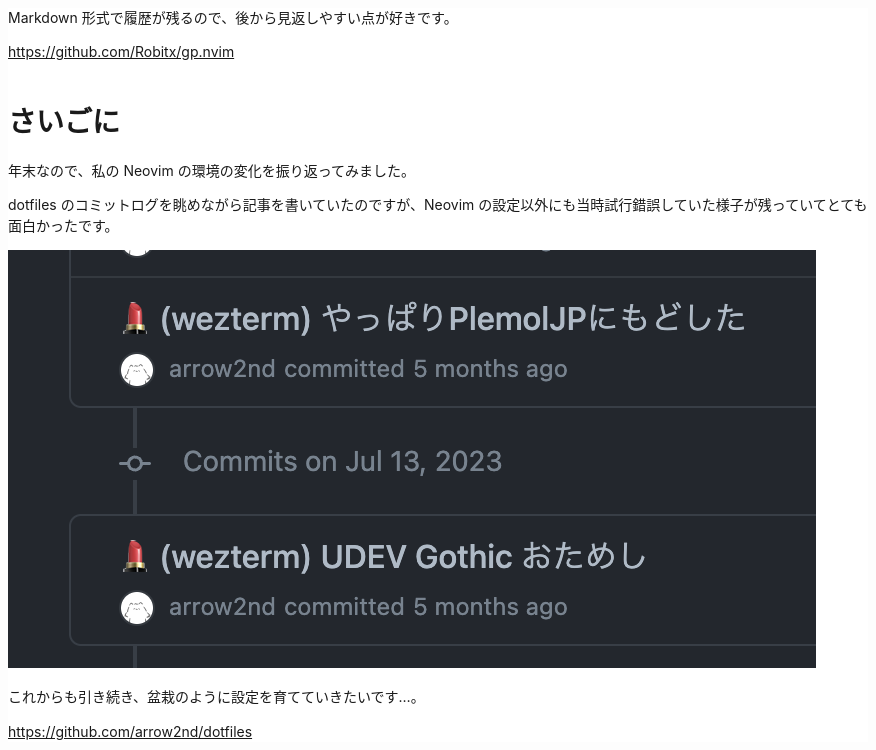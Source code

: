 Markdown 形式で履歴が残るので、後から見返しやすい点が好きです。

https://github.com/Robitx/gp.nvim

# さいごに

年末なので、私の Neovim の環境の変化を振り返ってみました。

dotfiles のコミットログを眺めながら記事を書いていたのですが、Neovim の設定以外にも当時試行錯誤していた様子が残っていてとても面白かったです。

![ログ](/images/a8f6335b9544b1/commit_log.png)

これからも引き続き、盆栽のように設定を育てていきたいです…。

https://github.com/arrow2nd/dotfiles
